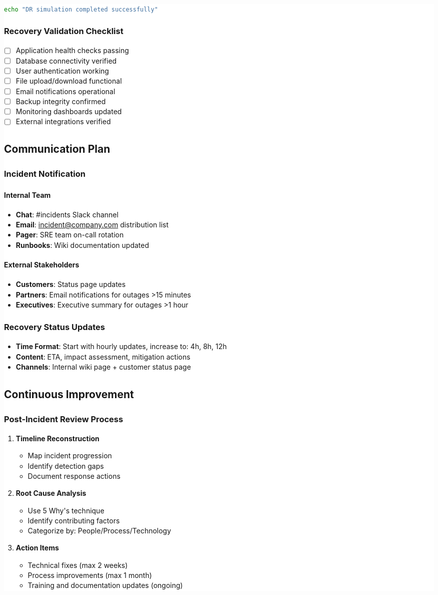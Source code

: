 ```bash
echo "DR simulation completed successfully"
```

### Recovery Validation Checklist

- [ ] Application health checks passing
- [ ] Database connectivity verified
- [ ] User authentication working
- [ ] File upload/download functional
- [ ] Email notifications operational
- [ ] Backup integrity confirmed
- [ ] Monitoring dashboards updated
- [ ] External integrations verified

## Communication Plan

### Incident Notification

#### Internal Team
- **Chat**: #incidents Slack channel
- **Email**: incident@company.com distribution list
- **Pager**: SRE team on-call rotation
- **Runbooks**: Wiki documentation updated

#### External Stakeholders
- **Customers**: Status page updates
- **Partners**: Email notifications for outages >15 minutes
- **Executives**: Executive summary for outages >1 hour

### Recovery Status Updates
- **Time Format**: Start with hourly updates, increase to: 4h, 8h, 12h
- **Content**: ETA, impact assessment, mitigation actions
- **Channels**: Internal wiki page + customer status page

## Continuous Improvement

### Post-Incident Review Process
1. **Timeline Reconstruction**
   - Map incident progression
   - Identify detection gaps
   - Document response actions

2. **Root Cause Analysis**
   - Use 5 Why's technique
   - Identify contributing factors
   - Categorize by: People/Process/Technology

3. **Action Items**
   - Technical fixes (max 2 weeks)
   - Process improvements (max 1 month)
   - Training and documentation updates (ongoing)
